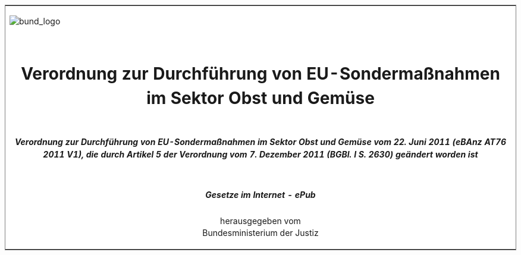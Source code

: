 <span id="DECKBLATT.html"></span>

<table border="0" frame="border" width="100%">

<tr valign="top">

<td align="left">

![bund\_logo](BfJ_2021_Web_de_de.gif)

</td>

<td align="right">

 

</td>

</tr>

<tr align="center" valign="middle">

<td colspan="2">

# Verordnung zur Durchführung von EU-Sondermaßnahmen im Sektor Obst und Gemüse

</td>

</tr>

<tr align="center" valign="middle">

<td colspan="2">

##### Verordnung zur Durchführung von EU-Sondermaßnahmen im Sektor Obst und Gemüse vom 22. Juni 2011 (eBAnz AT76 2011 V1), die durch Artikel 5 der Verordnung vom 7. Dezember 2011 (BGBl. I S. 2630) geändert worden ist

</td>

</tr>

<tr align="center" valign="middle">

<td colspan="2">

  
  

##### Gesetze im Internet - ePub  
  
herausgegeben vom  
Bundesministerium der Justiz

</td>

</tr>

<tr align="center" valign="bottom">
